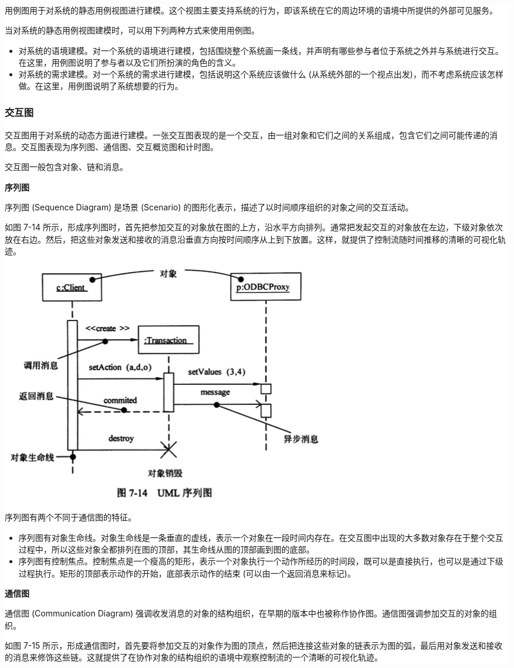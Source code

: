 用例图用于对系统的静态用例视图进行建模。这个视图主要支持系统的行为，即该系统在它的周边环境的语境中所提供的外部可见服务。

当对系统的静态用例视图建模时，可以用下列两种方式来使用用例图。

- 对系统的语境建模。对一个系统的语境进行建模，包括围绕整个系统画一条线，并声明有哪些参与者位于系统之外并与系统进行交互。在这里，用例图说明了参与者以及它们所扮演的角色的含义。
- 对系统的需求建模。对一个系统的需求进行建模，包括说明这个系统应该做什么 (从系统外部的一个视点出发)，而不考虑系统应该怎样做。在这里，用例图说明了系统想要的行为。

### 交互图

交互图用于对系统的动态方面进行建模。一张交互图表现的是一个交互，由一组对象和它们之间的关系组成，包含它们之间可能传递的消息。交互图表现为序列图、通信图、交互概览图和计时图。

交互图一般包含对象、链和消息。

**序列图**

序列图 (Sequence Diagram) 是场景 (Scenario) 的图形化表示，描述了以时间顺序组织的对象之间的交互活动。

如图 7-14 所示，形成序列图时，首先把参加交互的对象放在图的上方，沿水平方向排列。通常把发起交互的对象放在左边，下级对象依次放在右边。然后，把这些对象发送和接收的消息沿垂直方向按时间顺序从上到下放置。这样，就提供了控制流随时间推移的清晰的可视化轨迹。

![Xnip2022-10-30_22-33-54](uml.assets/Xnip2022-10-30_22-33-54.png)

序列图有两个不同于通信图的特征。

- 序列图有对象生命线。对象生命线是一条垂直的虚线，表示一个对象在一段时间内存在。在交互图中出现的大多数对象存在于整个交互过程中，所以这些对象全都排列在图的顶部，其生命线从图的顶部画到图的底部。
- 序列图有控制焦点。控制焦点是一个瘦高的矩形，表示一个对象执行一个动作所经历的时间段，既可以是直接执行，也可以是通过下级过程执行。矩形的顶部表示动作的开始，底部表示动作的结束 (可以由一个返回消息来标记)。

**通信图**

通信图 (Communication Diagram) 强调收发消息的对象的结构组织，在早期的版本中也被称作协作图。通信图强调参加交互的对象的组织。

如图 7-15 所示，形成通信图时，首先要将参加交互的对象作为图的顶点，然后把连接这些对象的链表示为图的弧，最后用对象发送和接收的消息来修饰这些链。这就提供了在协作对象的结构组织的语境中观察控制流的一个清晰的可视化轨迹。
